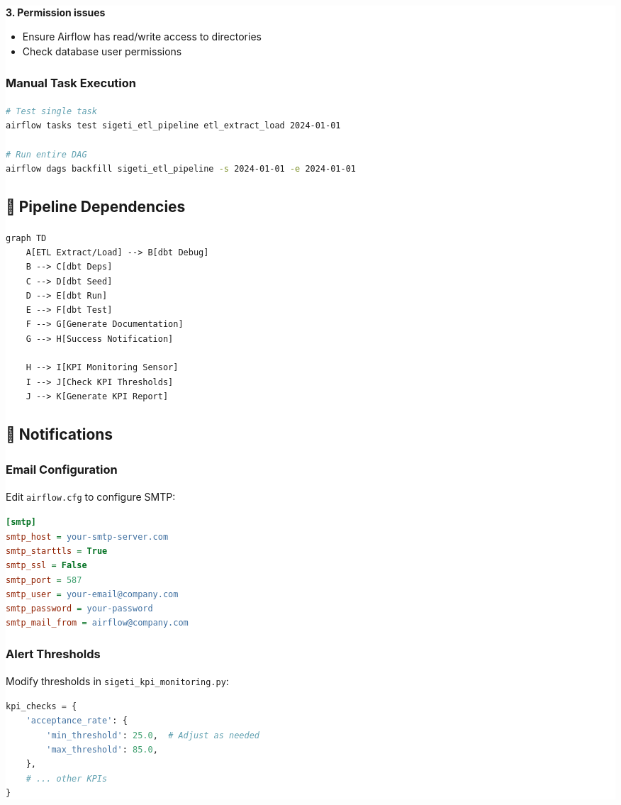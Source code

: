 **3. Permission issues**
- Ensure Airflow has read/write access to directories
- Check database user permissions

### Manual Task Execution

```bash
# Test single task
airflow tasks test sigeti_etl_pipeline etl_extract_load 2024-01-01

# Run entire DAG
airflow dags backfill sigeti_etl_pipeline -s 2024-01-01 -e 2024-01-01
```

## 🔄 Pipeline Dependencies

```mermaid
graph TD
    A[ETL Extract/Load] --> B[dbt Debug]
    B --> C[dbt Deps]
    C --> D[dbt Seed]
    D --> E[dbt Run]
    E --> F[dbt Test]
    F --> G[Generate Documentation]
    G --> H[Success Notification]
    
    H --> I[KPI Monitoring Sensor]
    I --> J[Check KPI Thresholds]
    J --> K[Generate KPI Report]
```

## 📧 Notifications

### Email Configuration

Edit `airflow.cfg` to configure SMTP:

```ini
[smtp]
smtp_host = your-smtp-server.com
smtp_starttls = True
smtp_ssl = False
smtp_port = 587
smtp_user = your-email@company.com
smtp_password = your-password
smtp_mail_from = airflow@company.com
```

### Alert Thresholds

Modify thresholds in `sigeti_kpi_monitoring.py`:

```python
kpi_checks = {
    'acceptance_rate': {
        'min_threshold': 25.0,  # Adjust as needed
        'max_threshold': 85.0,
    },
    # ... other KPIs
}
```

